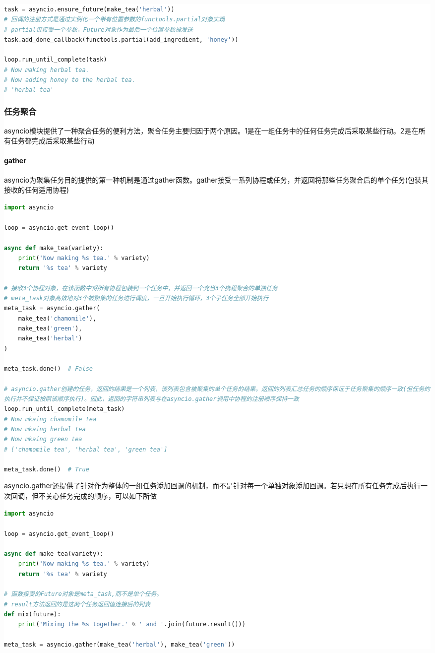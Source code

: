 ```python
task = asyncio.ensure_future(make_tea('herbal'))
# 回调的注册方式是通过实例化一个带有位置参数的functools.partial对象实现
# partial仅接受一个参数，Future对象作为最后一个位置参数被发送
task.add_done_callback(functools.partial(add_ingredient, 'honey'))

loop.run_until_complete(task)  
# Now making herbal tea.
# Now adding honey to the herbal tea.
# 'herbal tea'
```

### 任务聚合

asyncio模块提供了一种聚合任务的便利方法，聚合任务主要归因于两个原因。1是在一组任务中的任何任务完成后采取某些行动。2是在所有任务都完成后采取某些行动

#### gather

asyncio为聚集任务目的提供的第一种机制是通过gather函数。gather接受一系列协程或任务，并返回将那些任务聚合后的单个任务(包装其接收的任何适用协程)

```python
import asyncio

loop = asyncio.get_event_loop()

async def make_tea(variety):
    print('Now making %s tea.' % variety)
    return '%s tea' % variety

# 接收3个协程对象，在该函数中将所有协程包装到一个任务中，并返回一个充当3个携程聚合的单独任务
# meta_task对象高效地对3个被聚集的任务进行调度，一旦开始执行循环，3个子任务全部开始执行
meta_task = asyncio.gather(
	make_tea('chamomile'),
    make_tea('green'),
    make_tea('herbal')
)

meta_task.done()  # False

# asyncio.gather创建的任务，返回的结果是一个列表，该列表包含被聚集的单个任务的结果。返回的列表汇总任务的顺序保证于任务聚集的顺序一致(但任务的执行并不保证按照该顺序执行)。因此，返回的字符串列表与在asyncio.gather调用中协程的注册顺序保持一致
loop.run_until_complete(meta_task)
# Now mkaing chamomile tea
# Now mkaing herbal tea
# Now mkaing green tea
# ['chamomile tea', 'herbal tea', 'green tea']

meta_task.done()  # True
```

asyncio.gather还提供了针对作为整体的一组任务添加回调的机制，而不是针对每一个单独对象添加回调。若只想在所有任务完成后执行一次回调，但不关心任务完成的顺序，可以如下所做

```python
import asyncio

loop = asyncio.get_event_loop()

async def make_tea(variety):
    print('Now making %s tea.' % variety)
    return '%s tea' % variety

# 函数接受的Future对象是meta_task,而不是单个任务。
# result方法返回的是这两个任务返回值连接后的列表
def mix(future):
    print('Mixing the %s together.' % ' and '.join(future.result()))
    
meta_task = asyncio.gather(make_tea('herbal'), make_tea('green'))
```